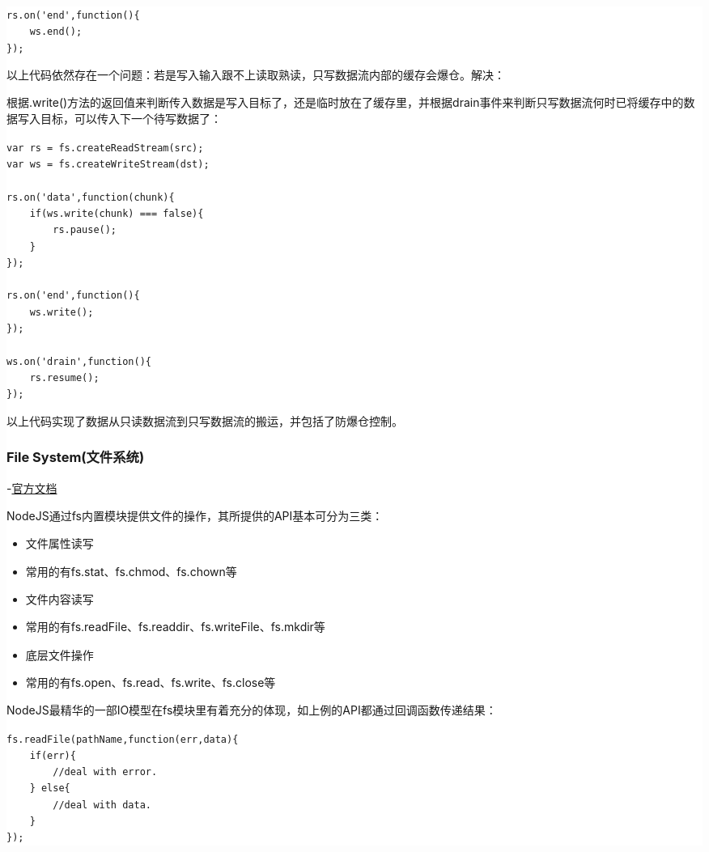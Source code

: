 	rs.on('end',function(){
		ws.end();
	});


以上代码依然存在一个问题：若是写入输入跟不上读取熟读，只写数据流内部的缓存会爆仓。解决：

根据.write()方法的返回值来判断传入数据是写入目标了，还是临时放在了缓存里，并根据drain事件来判断只写数据流何时已将缓存中的数据写入目标，可以传入下一个待写数据了：

	var rs = fs.createReadStream(src);
	var ws = fs.createWriteStream(dst);

	rs.on('data',function(chunk){
		if(ws.write(chunk) === false){
			rs.pause();
		}
	});

	rs.on('end',function(){
		ws.write();
	});

	ws.on('drain',function(){
		rs.resume();
	});


以上代码实现了数据从只读数据流到只写数据流的搬运，并包括了防爆仓控制。


### File System(文件系统) ###

-[官方文档](http://nodejs.org/api/fs.html)


NodeJS通过fs内置模块提供文件的操作，其所提供的API基本可分为三类：


- 文件属性读写

- 常用的有fs.stat、fs.chmod、fs.chown等

- 文件内容读写

- 常用的有fs.readFile、fs.readdir、fs.writeFile、fs.mkdir等

- 底层文件操作

- 常用的有fs.open、fs.read、fs.write、fs.close等


NodeJS最精华的一部IO模型在fs模块里有着充分的体现，如上例的API都通过回调函数传递结果：

	fs.readFile(pathName,function(err,data){
		if(err){
			//deal with error.
		} else{
			//deal with data.
		}
	});

